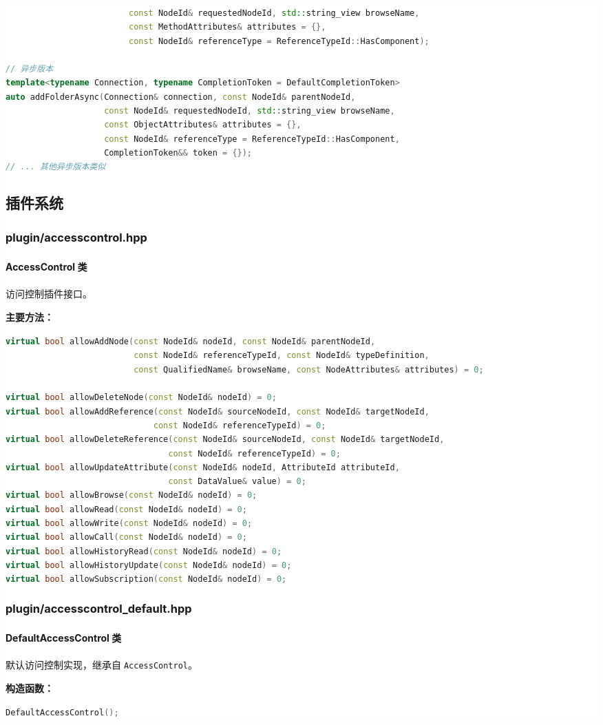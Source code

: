```cpp
                         const NodeId& requestedNodeId, std::string_view browseName,
                         const MethodAttributes& attributes = {},
                         const NodeId& referenceType = ReferenceTypeId::HasComponent);

// 异步版本
template<typename Connection, typename CompletionToken = DefaultCompletionToken>
auto addFolderAsync(Connection& connection, const NodeId& parentNodeId,
                    const NodeId& requestedNodeId, std::string_view browseName,
                    const ObjectAttributes& attributes = {},
                    const NodeId& referenceType = ReferenceTypeId::HasComponent,
                    CompletionToken&& token = {});
// ... 其他异步版本类似
```

## 插件系统

### plugin/accesscontrol.hpp

#### AccessControl 类
访问控制插件接口。

**主要方法：**
```cpp
virtual bool allowAddNode(const NodeId& nodeId, const NodeId& parentNodeId,
                          const NodeId& referenceTypeId, const NodeId& typeDefinition,
                          const QualifiedName& browseName, const NodeAttributes& attributes) = 0;

virtual bool allowDeleteNode(const NodeId& nodeId) = 0;
virtual bool allowAddReference(const NodeId& sourceNodeId, const NodeId& targetNodeId,
                              const NodeId& referenceTypeId) = 0;
virtual bool allowDeleteReference(const NodeId& sourceNodeId, const NodeId& targetNodeId,
                                 const NodeId& referenceTypeId) = 0;
virtual bool allowUpdateAttribute(const NodeId& nodeId, AttributeId attributeId,
                                 const DataValue& value) = 0;
virtual bool allowBrowse(const NodeId& nodeId) = 0;
virtual bool allowRead(const NodeId& nodeId) = 0;
virtual bool allowWrite(const NodeId& nodeId) = 0;
virtual bool allowCall(const NodeId& nodeId) = 0;
virtual bool allowHistoryRead(const NodeId& nodeId) = 0;
virtual bool allowHistoryUpdate(const NodeId& nodeId) = 0;
virtual bool allowSubscription(const NodeId& nodeId) = 0;
```

### plugin/accesscontrol_default.hpp

#### DefaultAccessControl 类
默认访问控制实现，继承自 `AccessControl`。

**构造函数：**
```cpp
DefaultAccessControl();
```
